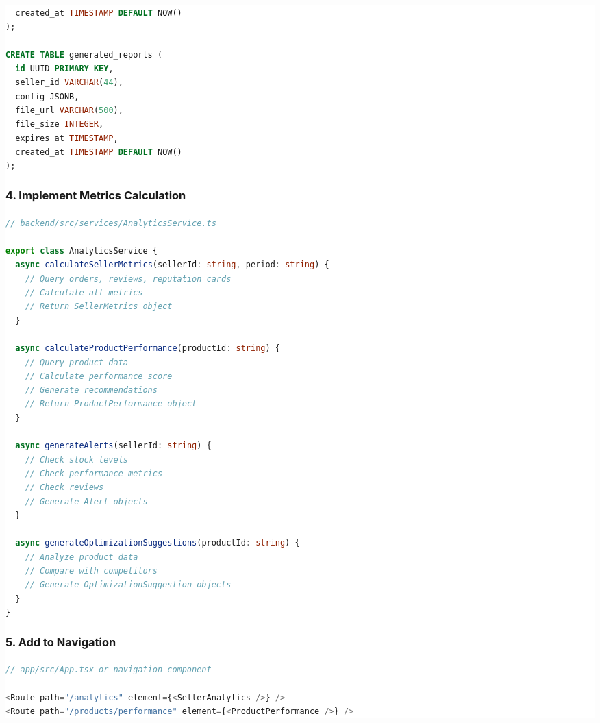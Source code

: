 ```sql
  created_at TIMESTAMP DEFAULT NOW()
);

CREATE TABLE generated_reports (
  id UUID PRIMARY KEY,
  seller_id VARCHAR(44),
  config JSONB,
  file_url VARCHAR(500),
  file_size INTEGER,
  expires_at TIMESTAMP,
  created_at TIMESTAMP DEFAULT NOW()
);
```

### 4. Implement Metrics Calculation

```typescript
// backend/src/services/AnalyticsService.ts

export class AnalyticsService {
  async calculateSellerMetrics(sellerId: string, period: string) {
    // Query orders, reviews, reputation cards
    // Calculate all metrics
    // Return SellerMetrics object
  }

  async calculateProductPerformance(productId: string) {
    // Query product data
    // Calculate performance score
    // Generate recommendations
    // Return ProductPerformance object
  }

  async generateAlerts(sellerId: string) {
    // Check stock levels
    // Check performance metrics
    // Check reviews
    // Generate Alert objects
  }

  async generateOptimizationSuggestions(productId: string) {
    // Analyze product data
    // Compare with competitors
    // Generate OptimizationSuggestion objects
  }
}
```

### 5. Add to Navigation

```typescript
// app/src/App.tsx or navigation component

<Route path="/analytics" element={<SellerAnalytics />} />
<Route path="/products/performance" element={<ProductPerformance />} />
```
